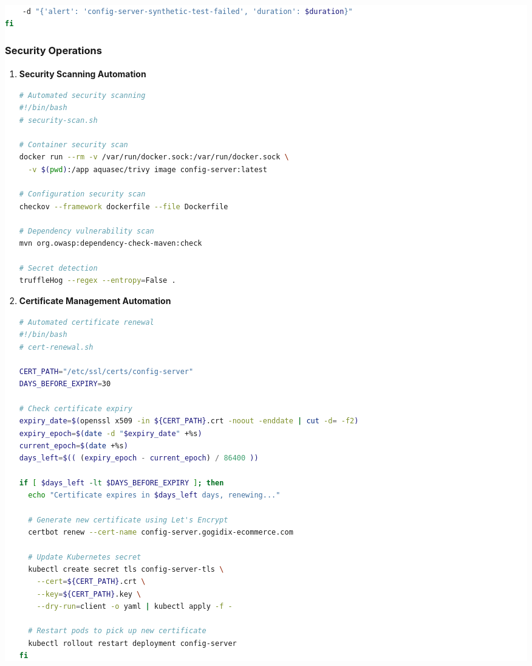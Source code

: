    ```bash
       -d "{'alert': 'config-server-synthetic-test-failed', 'duration': $duration}"
   fi
   ```

### Security Operations

1. **Security Scanning Automation**
   ```bash
   # Automated security scanning
   #!/bin/bash
   # security-scan.sh
   
   # Container security scan
   docker run --rm -v /var/run/docker.sock:/var/run/docker.sock \
     -v $(pwd):/app aquasec/trivy image config-server:latest
   
   # Configuration security scan
   checkov --framework dockerfile --file Dockerfile
   
   # Dependency vulnerability scan
   mvn org.owasp:dependency-check-maven:check
   
   # Secret detection
   truffleHog --regex --entropy=False .
   ```

2. **Certificate Management Automation**
   ```bash
   # Automated certificate renewal
   #!/bin/bash
   # cert-renewal.sh
   
   CERT_PATH="/etc/ssl/certs/config-server"
   DAYS_BEFORE_EXPIRY=30
   
   # Check certificate expiry
   expiry_date=$(openssl x509 -in ${CERT_PATH}.crt -noout -enddate | cut -d= -f2)
   expiry_epoch=$(date -d "$expiry_date" +%s)
   current_epoch=$(date +%s)
   days_left=$(( (expiry_epoch - current_epoch) / 86400 ))
   
   if [ $days_left -lt $DAYS_BEFORE_EXPIRY ]; then
     echo "Certificate expires in $days_left days, renewing..."
     
     # Generate new certificate using Let's Encrypt
     certbot renew --cert-name config-server.gogidix-ecommerce.com
     
     # Update Kubernetes secret
     kubectl create secret tls config-server-tls \
       --cert=${CERT_PATH}.crt \
       --key=${CERT_PATH}.key \
       --dry-run=client -o yaml | kubectl apply -f -
     
     # Restart pods to pick up new certificate
     kubectl rollout restart deployment config-server
   fi
   ```
